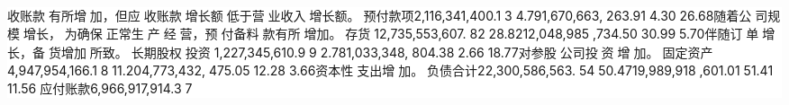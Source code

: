 收账款
有所增
加，但应
收账款
增长额
低于营
业收入
增长额。
预付款项2,116,341,400.1
3
4.791,670,663,
263.91
4.30
26.68随着公
司规模
增长，
为确保
正常生
产
经
营，预
付备料
款有所
增加。
存货
12,735,553,607.
82
28.8212,048,985
,734.50
30.99
5.70伴随订
单
增
长，备
货增加
所致。
长期股权
投资
1,227,345,610.9
9
2.781,033,348,
804.38
2.66
18.77对参股
公司投
资
增
加。
固定资产4,947,954,166.1
8
11.204,773,432,
475.05
12.28
3.66资本性
支出增
加。
负债合计22,300,586,563.
54
50.4719,989,918
,601.01
51.41
11.56
应付账款6,966,917,914.3
7